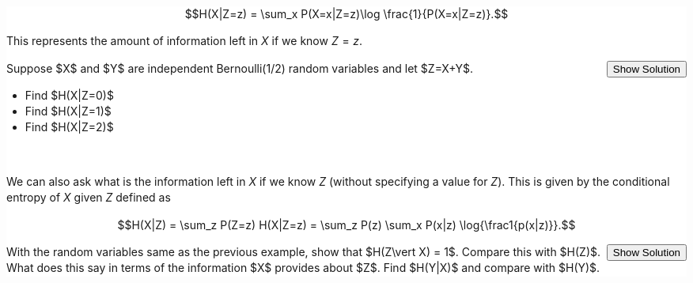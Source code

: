 $$H(X|Z=z) = \sum_x P(X=x|Z=z)\log \frac{1}{P(X=x|Z=z)}.$$

This represents the amount of information left in $X$ if we know $Z=z$.

<div class="exercise">
  <button  onclick="showSolution(this,'twoFairCoins')" style="float:right;">Show Solution</button>
  Suppose $X$ and $Y$ are independent Bernoulli(1/2) random variables and let $Z=X+Y$. 
  <ul>
    <li>Find $H(X|Z=0)$</li>
    <li>Find $H(X|Z=1)$</li>
    <li>Find $H(X|Z=2)$</li>
  </ul> 
  <div id="twoFairCoins" style="display:none;" class="solution">
    We first find the conditional distribution of $X$ given $Z$
    <div class="tabDefault" markdown="1" align="center">

| $P(X \vert Z)$ | $X=0$ | $X=1$ |
|---|---|---|
|$Z = 0$ |  1 |  0 | 
|$Z = 1$ | $\frac12$ | $\frac12$ |
|$Z = 2$ |  0 |  1 |

</div>
We have 
$$H(X|Z=0) = 1 \log \frac 11 + 0 \log \frac10 = 0,$$
where we have used the fact that in computing entropy $0\log\frac10=0$.
Similarly,
$$H(X|Z=1) = \frac12\log\frac21 + \frac 12\log\frac21 = 1.$$
These show that when $Z=0$, we know $X$ with certainty, so there is no information left. But $Z=1$ does not provide any information about $X$ since $H(X) = H(X|Z=1)$.
The last part is left as an exercise.
  </div>
</div>
<br/>


We can also ask what is the information left in $X$ if we know $Z$ (without specifying a value for $Z$). This is given by the conditional entropy of $X$ given $Z$ defined as 

$$H(X|Z) = \sum_z P(Z=z) H(X|Z=z) = \sum_z P(z) \sum_x P(x|z) \log{\frac1{p(x|z)}}.$$ 


<div class="exercise">
  <button  onclick="showSolution(this,'ZgivenX')" style="float:right;">Show Solution</button>
  With the random variables same as the previous example, show that $H(Z\vert X) = 1$. Compare this with $H(Z)$. What does this say in terms of the information $X$ provides about $Z$. Find $H(Y|X)$ and compare with $H(Y)$.
  <div id="ZgivenX" style="display:none;" class="solution">
  The conditional distribution is given as a hint:

<div class="tabDefault" markdown="1">

| $P(Z \vert X)$ | $Z=0$ | $Z=1$ | $Z=2$ 
|---|---|---|---|
|$X = 0$ | $\frac12$ |  $\frac12$ | 0 |
|$X = 1$ | 0 | $\frac12$ | $\frac12$ |

